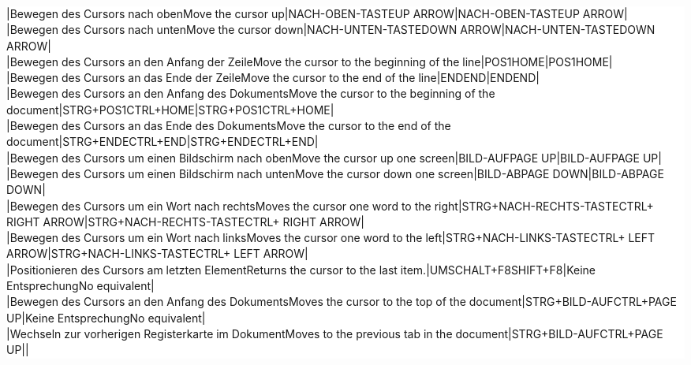 |<span data-ttu-id="7b3e6-280">Bewegen des Cursors nach oben</span><span class="sxs-lookup"><span data-stu-id="7b3e6-280">Move the cursor up</span></span>|<span data-ttu-id="7b3e6-281">NACH-OBEN-TASTE</span><span class="sxs-lookup"><span data-stu-id="7b3e6-281">UP ARROW</span></span>|<span data-ttu-id="7b3e6-282">NACH-OBEN-TASTE</span><span class="sxs-lookup"><span data-stu-id="7b3e6-282">UP ARROW</span></span>|  
|<span data-ttu-id="7b3e6-283">Bewegen des Cursors nach unten</span><span class="sxs-lookup"><span data-stu-id="7b3e6-283">Move the cursor down</span></span>|<span data-ttu-id="7b3e6-284">NACH-UNTEN-TASTE</span><span class="sxs-lookup"><span data-stu-id="7b3e6-284">DOWN ARROW</span></span>|<span data-ttu-id="7b3e6-285">NACH-UNTEN-TASTE</span><span class="sxs-lookup"><span data-stu-id="7b3e6-285">DOWN ARROW</span></span>|  
|<span data-ttu-id="7b3e6-286">Bewegen des Cursors an den Anfang der Zeile</span><span class="sxs-lookup"><span data-stu-id="7b3e6-286">Move the cursor to the beginning of the line</span></span>|<span data-ttu-id="7b3e6-287">POS1</span><span class="sxs-lookup"><span data-stu-id="7b3e6-287">HOME</span></span>|<span data-ttu-id="7b3e6-288">POS1</span><span class="sxs-lookup"><span data-stu-id="7b3e6-288">HOME</span></span>|  
|<span data-ttu-id="7b3e6-289">Bewegen des Cursors an das Ende der Zeile</span><span class="sxs-lookup"><span data-stu-id="7b3e6-289">Move the cursor to the end of the line</span></span>|<span data-ttu-id="7b3e6-290">END</span><span class="sxs-lookup"><span data-stu-id="7b3e6-290">END</span></span>|<span data-ttu-id="7b3e6-291">END</span><span class="sxs-lookup"><span data-stu-id="7b3e6-291">END</span></span>|  
|<span data-ttu-id="7b3e6-292">Bewegen des Cursors an den Anfang des Dokuments</span><span class="sxs-lookup"><span data-stu-id="7b3e6-292">Move the cursor to the beginning of the document</span></span>|<span data-ttu-id="7b3e6-293">STRG+POS1</span><span class="sxs-lookup"><span data-stu-id="7b3e6-293">CTRL+HOME</span></span>|<span data-ttu-id="7b3e6-294">STRG+POS1</span><span class="sxs-lookup"><span data-stu-id="7b3e6-294">CTRL+HOME</span></span>|  
|<span data-ttu-id="7b3e6-295">Bewegen des Cursors an das Ende des Dokuments</span><span class="sxs-lookup"><span data-stu-id="7b3e6-295">Move the cursor to the end of the document</span></span>|<span data-ttu-id="7b3e6-296">STRG+ENDE</span><span class="sxs-lookup"><span data-stu-id="7b3e6-296">CTRL+END</span></span>|<span data-ttu-id="7b3e6-297">STRG+ENDE</span><span class="sxs-lookup"><span data-stu-id="7b3e6-297">CTRL+END</span></span>|  
|<span data-ttu-id="7b3e6-298">Bewegen des Cursors um einen Bildschirm nach oben</span><span class="sxs-lookup"><span data-stu-id="7b3e6-298">Move the cursor up one screen</span></span>|<span data-ttu-id="7b3e6-299">BILD-AUF</span><span class="sxs-lookup"><span data-stu-id="7b3e6-299">PAGE UP</span></span>|<span data-ttu-id="7b3e6-300">BILD-AUF</span><span class="sxs-lookup"><span data-stu-id="7b3e6-300">PAGE UP</span></span>|  
|<span data-ttu-id="7b3e6-301">Bewegen des Cursors um einen Bildschirm nach unten</span><span class="sxs-lookup"><span data-stu-id="7b3e6-301">Move the cursor down one screen</span></span>|<span data-ttu-id="7b3e6-302">BILD-AB</span><span class="sxs-lookup"><span data-stu-id="7b3e6-302">PAGE DOWN</span></span>|<span data-ttu-id="7b3e6-303">BILD-AB</span><span class="sxs-lookup"><span data-stu-id="7b3e6-303">PAGE DOWN</span></span>|  
|<span data-ttu-id="7b3e6-304">Bewegen des Cursors um ein Wort nach rechts</span><span class="sxs-lookup"><span data-stu-id="7b3e6-304">Moves the cursor one word to the right</span></span>|<span data-ttu-id="7b3e6-305">STRG+NACH-RECHTS-TASTE</span><span class="sxs-lookup"><span data-stu-id="7b3e6-305">CTRL+ RIGHT ARROW</span></span>|<span data-ttu-id="7b3e6-306">STRG+NACH-RECHTS-TASTE</span><span class="sxs-lookup"><span data-stu-id="7b3e6-306">CTRL+ RIGHT ARROW</span></span>|  
|<span data-ttu-id="7b3e6-307">Bewegen des Cursors um ein Wort nach links</span><span class="sxs-lookup"><span data-stu-id="7b3e6-307">Moves the cursor one word to the left</span></span>|<span data-ttu-id="7b3e6-308">STRG+NACH-LINKS-TASTE</span><span class="sxs-lookup"><span data-stu-id="7b3e6-308">CTRL+ LEFT ARROW</span></span>|<span data-ttu-id="7b3e6-309">STRG+NACH-LINKS-TASTE</span><span class="sxs-lookup"><span data-stu-id="7b3e6-309">CTRL+ LEFT ARROW</span></span>|  
|<span data-ttu-id="7b3e6-310">Positionieren des Cursors am letzten Element</span><span class="sxs-lookup"><span data-stu-id="7b3e6-310">Returns the cursor to the last item.</span></span>|<span data-ttu-id="7b3e6-311">UMSCHALT+F8</span><span class="sxs-lookup"><span data-stu-id="7b3e6-311">SHIFT+F8</span></span>|<span data-ttu-id="7b3e6-312">Keine Entsprechung</span><span class="sxs-lookup"><span data-stu-id="7b3e6-312">No equivalent</span></span>|  
|<span data-ttu-id="7b3e6-313">Bewegen des Cursors an den Anfang des Dokuments</span><span class="sxs-lookup"><span data-stu-id="7b3e6-313">Moves the cursor to the top of the document</span></span>|<span data-ttu-id="7b3e6-314">STRG+BILD-AUF</span><span class="sxs-lookup"><span data-stu-id="7b3e6-314">CTRL+PAGE UP</span></span>|<span data-ttu-id="7b3e6-315">Keine Entsprechung</span><span class="sxs-lookup"><span data-stu-id="7b3e6-315">No equivalent</span></span>|  
|<span data-ttu-id="7b3e6-316">Wechseln zur vorherigen Registerkarte im Dokument</span><span class="sxs-lookup"><span data-stu-id="7b3e6-316">Moves to the previous tab in the document</span></span>|<span data-ttu-id="7b3e6-317">STRG+BILD-AUF</span><span class="sxs-lookup"><span data-stu-id="7b3e6-317">CTRL+PAGE UP</span></span>||  